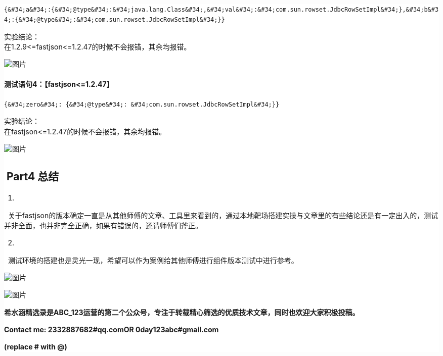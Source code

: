 ```
{&#34;a&#34;:{&#34;@type&#34;:&#34;java.lang.Class&#34;,&#34;val&#34;:&#34;com.sun.rowset.JdbcRowSetImpl&#34;},&#34;b&#34;:{&#34;@type&#34;:&#34;com.sun.rowset.JdbcRowSetImpl&#34;}}
```

  
实验结论：  
在1.2.9<=fastjson<=1.2.47的时候不会报错，其余均报错。  
  
![图片](https://mmbiz.qpic.cn/sz_mmbiz_png/FYb6AdABfia3ByAa0zEAJLFpEfKvFSSsXWqKcn4LEnoFVo58jC9Xpiap8pDZZsDribWWdmKg5m3iatRaCZZibiaZQUqA/640?wx_fmt=png&from=appmsg&randomid=j9rxaxcs&tp=webp&wxfrom=5&wx_lazy=1 "")  
####   
#### 测试语句4：【fastjson<=1.2.47】  

```
{&#34;zero&#34;: {&#34;@type&#34;: &#34;com.sun.rowset.JdbcRowSetImpl&#34;}}
```

  
实验结论：  
在fastjson<=1.2.47的时候不会报错，其余均报错。  
  
![图片](https://mmbiz.qpic.cn/sz_mmbiz_png/FYb6AdABfia3ByAa0zEAJLFpEfKvFSSsX4ltIH59UQaibA3k81uaVq6OicLIsrcxX7GlYTpPo3jBqJPib8anCdIBxQ/640?wx_fmt=png&from=appmsg&randomid=3brf2ar5&tp=webp&wxfrom=5&wx_lazy=1 "")  
##   
##  Part4 总结   
  
1.  
  关于fastjson的版本确定一直是从其他师傅的文章、工具里来看到的，通过本地靶场搭建实操与文章里的有些结论还是有一定出入的，测试并非全面，也并非完全正确，如果有错误的，还请师傅们斧正。  
  
2.  
  测试环境的搭建也是灵光一现，希望可以作为案例给其他师傅进行组件版本测试中进行参考。  
  
![图片](https://mmbiz.qpic.cn/mmbiz_png/Zickicb0jJV0KE38OajzpQIJIEXhuMbTmCo20ZZ6fzcmYxzLiap3n0za8ayfnbicIdnfWqQRdvOvewY2XLcHS2sicBg/640?wx_fmt=png&from=appmsg&randomid=h7eve4u0&tp=webp&wxfrom=5&wx_lazy=1 "")  
  
  
![图片](https://mmbiz.qpic.cn/mmbiz_png/Zickicb0jJV0K8FN3ybEcU2XxcBjypnE8tscWib9esgqfxJ39yqAU8X3eEaGYK5S0YuQhBk0lflkrPl6m0ibH7r7zA/640?wx_fmt=png&from=appmsg&wxfrom=5&wx_lazy=1&randomid=4qmooa6m&tp=webp "")  
  
**希水涵精选录是ABC_123运营的第二个公众号，专注于转载精心筛选的优质技术文章，同时也欢迎大家积极投稿。**  
  
**Contact me: 2332887682#qq.comOR 0day123abc#gmail.com**  
  
**(replace # with @)**  
  
  
